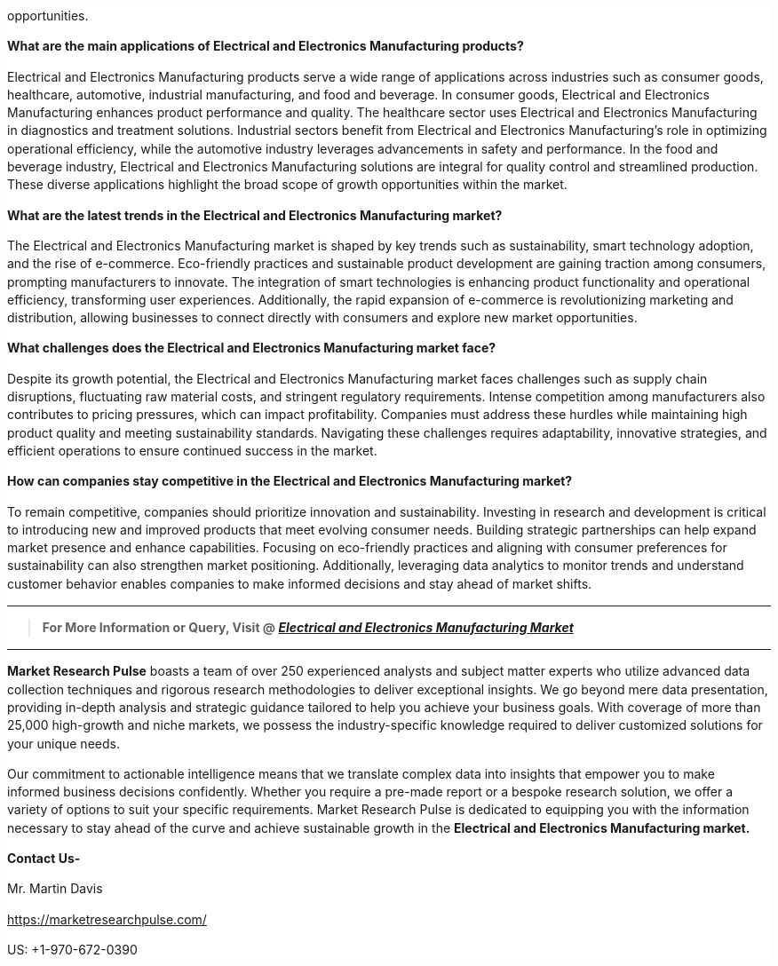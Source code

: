 opportunities.</p><p><strong>What are the main applications of Electrical and Electronics Manufacturing products?</strong></p><p>Electrical and Electronics Manufacturing products serve a wide range of applications across industries such as consumer goods, healthcare, automotive, industrial manufacturing, and food and beverage. In consumer goods, Electrical and Electronics Manufacturing enhances product performance and quality. The healthcare sector uses Electrical and Electronics Manufacturing in diagnostics and treatment solutions. Industrial sectors benefit from Electrical and Electronics Manufacturing&rsquo;s role in optimizing operational efficiency, while the automotive industry leverages advancements in safety and performance. In the food and beverage industry, Electrical and Electronics Manufacturing solutions are integral for quality control and streamlined production. These diverse applications highlight the broad scope of growth opportunities within the market.</p><p><strong>What are the latest trends in the Electrical and Electronics Manufacturing market?</strong></p><p>The Electrical and Electronics Manufacturing market is shaped by key trends such as sustainability, smart technology adoption, and the rise of e-commerce. Eco-friendly practices and sustainable product development are gaining traction among consumers, prompting manufacturers to innovate. The integration of smart technologies is enhancing product functionality and operational efficiency, transforming user experiences. Additionally, the rapid expansion of e-commerce is revolutionizing marketing and distribution, allowing businesses to connect directly with consumers and explore new market opportunities.</p><p><strong>What challenges does the Electrical and Electronics Manufacturing market face?</strong></p><p>Despite its growth potential, the Electrical and Electronics Manufacturing market faces challenges such as supply chain disruptions, fluctuating raw material costs, and stringent regulatory requirements. Intense competition among manufacturers also contributes to pricing pressures, which can impact profitability. Companies must address these hurdles while maintaining high product quality and meeting sustainability standards. Navigating these challenges requires adaptability, innovative strategies, and efficient operations to ensure continued success in the market.</p><p><strong>How can companies stay competitive in the Electrical and Electronics Manufacturing market?</strong></p><p>To remain competitive, companies should prioritize innovation and sustainability. Investing in research and development is critical to introducing new and improved products that meet evolving consumer needs. Building strategic partnerships can help expand market presence and enhance capabilities. Focusing on eco-friendly practices and aligning with consumer preferences for sustainability can also strengthen market positioning. Additionally, leveraging data analytics to monitor trends and understand customer behavior enables companies to make informed decisions and stay ahead of market shifts.</p><hr /><blockquote><p><strong>For More Information or Query, Visit @&nbsp;<em><a href="https://marketresearchpulse.com/report/70768/electrical-and-electronics-manufacturing-market?utm_source=Linkedin&utm_medium=023">Electrical and Electronics Manufacturing Market</a></em></strong></p></blockquote><hr /><p><strong>Market Research Pulse</strong> boasts a team of over 250 experienced analysts and subject matter experts who utilize advanced data collection techniques and rigorous research methodologies to deliver exceptional insights. We go beyond mere data presentation, providing in-depth analysis and strategic guidance tailored to help you achieve your business goals. With coverage of more than 25,000 high-growth and niche markets, we possess the industry-specific knowledge required to deliver customized solutions for your unique needs.</p><p>Our commitment to actionable intelligence means that we translate complex data into insights that empower you to make informed business decisions confidently. Whether you require a pre-made report or a bespoke research solution, we offer a variety of options to suit your specific requirements. Market Research Pulse is dedicated to equipping you with the information necessary to stay ahead of the curve and achieve sustainable growth in the <strong>Electrical and Electronics Manufacturing market.</strong></p><p><strong>Contact Us-</strong></p><p>Mr. Martin Davis</p><p>https://marketresearchpulse.com/</p><p>US: +1-970-672-0390</p>
